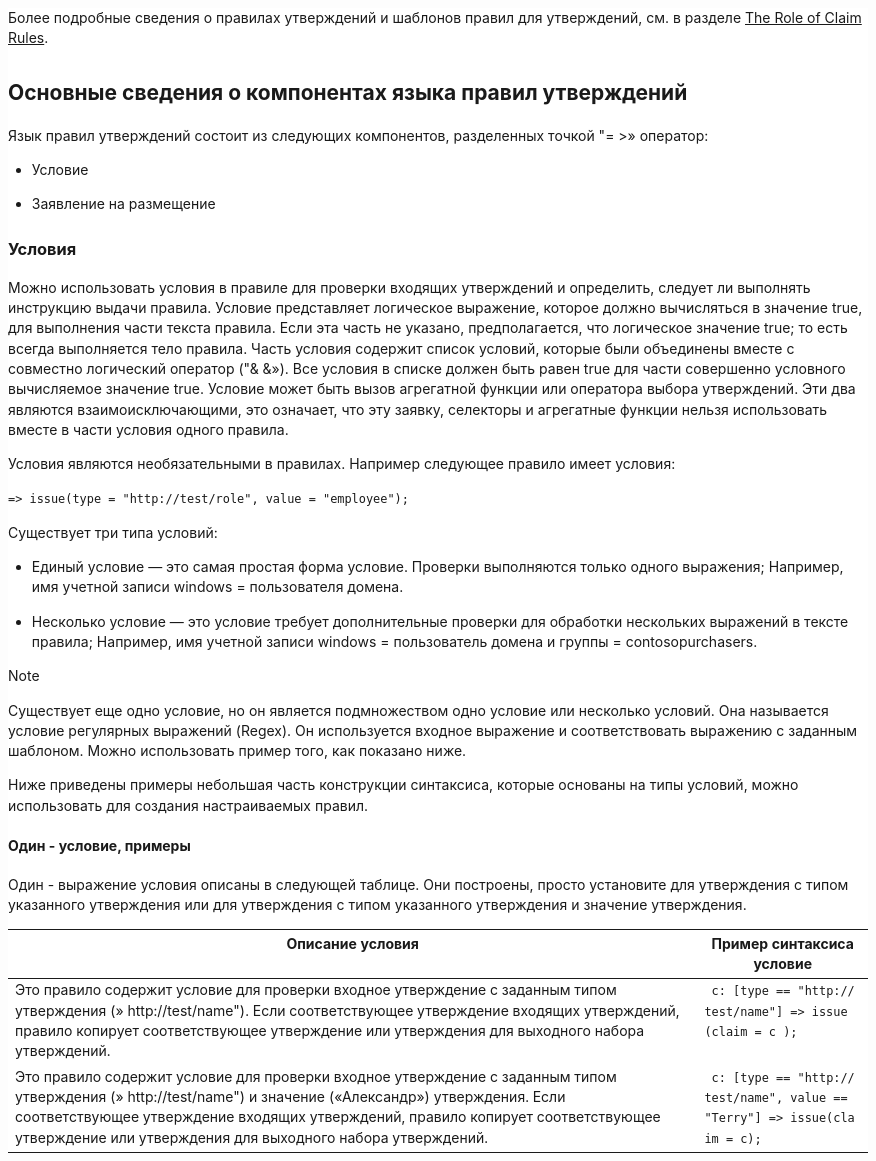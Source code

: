Более подробные сведения о правилах утверждений и шаблонов правил для утверждений, см. в разделе [The Role of Claim Rules](The-Role-of-Claim-Rules.md).  
  
## <a name="understanding-the-components-of-the-claim-rule-language"></a>Основные сведения о компонентах языка правил утверждений  
Язык правил утверждений состоит из следующих компонентов, разделенных точкой "= >» оператор:  
  
-   Условие  
  
-   Заявление на размещение  
  
### <a name="conditions"></a>Условия  
Можно использовать условия в правиле для проверки входящих утверждений и определить, следует ли выполнять инструкцию выдачи правила. Условие представляет логическое выражение, которое должно вычисляться в значение true, для выполнения части текста правила. Если эта часть не указано, предполагается, что логическое значение true; то есть всегда выполняется тело правила. Часть условия содержит список условий, которые были объединены вместе с совместно логический оператор ("& &»). Все условия в списке должен быть равен true для части совершенно условного вычисляемое значение true. Условие может быть вызов агрегатной функции или оператора выбора утверждений. Эти два являются взаимоисключающими, это означает, что эту заявку, селекторы и агрегатные функции нельзя использовать вместе в части условия одного правила.  
  
Условия являются необязательными в правилах. Например следующее правило имеет условия:  
  
```  
=> issue(type = "http://test/role", value = "employee");  
```  
  
Существует три типа условий:  
  
-   Единый условие — это самая простая форма условие. Проверки выполняются только одного выражения; Например, имя учетной записи windows = пользователя домена.  
  
-   Несколько условие — это условие требует дополнительные проверки для обработки нескольких выражений в тексте правила; Например, имя учетной записи windows = пользователь домена и группы = contosopurchasers.  
  
> [!NOTE]  
> Существует еще одно условие, но он является подмножеством одно условие или несколько условий. Она называется условие регулярных выражений (Regex). Он используется входное выражение и соответствовать выражению с заданным шаблоном. Можно использовать пример того, как показано ниже.  
  
Ниже приведены примеры небольшая часть конструкции синтаксиса, которые основаны на типы условий, можно использовать для создания настраиваемых правил.  
  
#### <a name="single--condition-examples"></a>Один - условие, примеры  
Один - выражение условия описаны в следующей таблице. Они построены, просто установите для утверждения с типом указанного утверждения или для утверждения с типом указанного утверждения и значение утверждения.  
  
|Описание условия|Пример синтаксиса условие|  
|-------------------------|----------------------------|  
|Это правило содержит условие для проверки входное утверждение с заданным типом утверждения (» http://test/name"). Если соответствующее утверждение входящих утверждений, правило копирует соответствующее утверждение или утверждения для выходного набора утверждений.|``` c: [type == "http://test/name"] => issue(claim = c );```|  
|Это правило содержит условие для проверки входное утверждение с заданным типом утверждения (» http://test/name") и значение («Александр») утверждения. Если соответствующее утверждение входящих утверждений, правило копирует соответствующее утверждение или утверждения для выходного набора утверждений.|``` c: [type == "http://test/name", value == "Terry"] => issue(claim = c);```|  
  